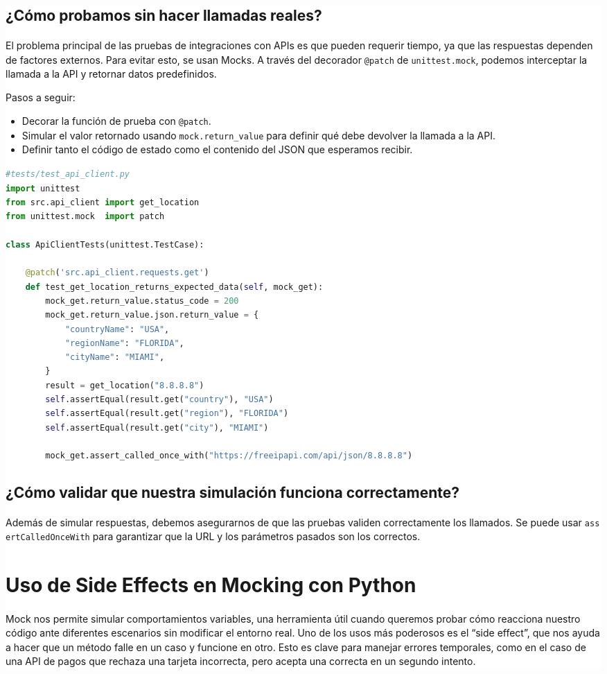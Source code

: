 ## **¿Cómo probamos sin hacer llamadas reales?**

El problema principal de las pruebas de integraciones con APIs es que pueden requerir tiempo, ya que las respuestas dependen de factores externos. Para evitar esto, se usan Mocks. A través del decorador `@patch` de `unittest.mock`, podemos interceptar la llamada a la API y retornar datos predefinidos.

Pasos a seguir:

- Decorar la función de prueba con `@patch`.
- Simular el valor retornado usando `mock.return_value` para definir qué debe devolver la llamada a la API.
- Definir tanto el código de estado como el contenido del JSON que esperamos recibir.

```python
#tests/test_api_client.py
import unittest
from src.api_client import get_location
from unittest.mock  import patch

class ApiClientTests(unittest.TestCase):

    @patch('src.api_client.requests.get')
    def test_get_location_returns_expected_data(self, mock_get):
        mock_get.return_value.status_code = 200
        mock_get.return_value.json.return_value = {
            "countryName": "USA",
            "regionName": "FLORIDA",
            "cityName": "MIAMI",
        }
        result = get_location("8.8.8.8")
        self.assertEqual(result.get("country"), "USA")
        self.assertEqual(result.get("region"), "FLORIDA")
        self.assertEqual(result.get("city"), "MIAMI")

        mock_get.assert_called_once_with("https://freeipapi.com/api/json/8.8.8.8")
```

## **¿Cómo validar que nuestra simulación funciona correctamente?**

Además de simular respuestas, debemos asegurarnos de que las pruebas validen correctamente los llamados. Se puede usar `assertCalledOnceWith` para garantizar que la URL y los parámetros pasados son los correctos.

# Uso de Side Effects en Mocking con Python

Mock nos permite simular comportamientos variables, una herramienta útil cuando queremos probar cómo reacciona nuestro código ante diferentes escenarios sin modificar el entorno real. Uno de los usos más poderosos es el “side effect”, que nos ayuda a hacer que un método falle en un caso y funcione en otro. Esto es clave para manejar errores temporales, como en el caso de una API de pagos que rechaza una tarjeta incorrecta, pero acepta una correcta en un segundo intento.
